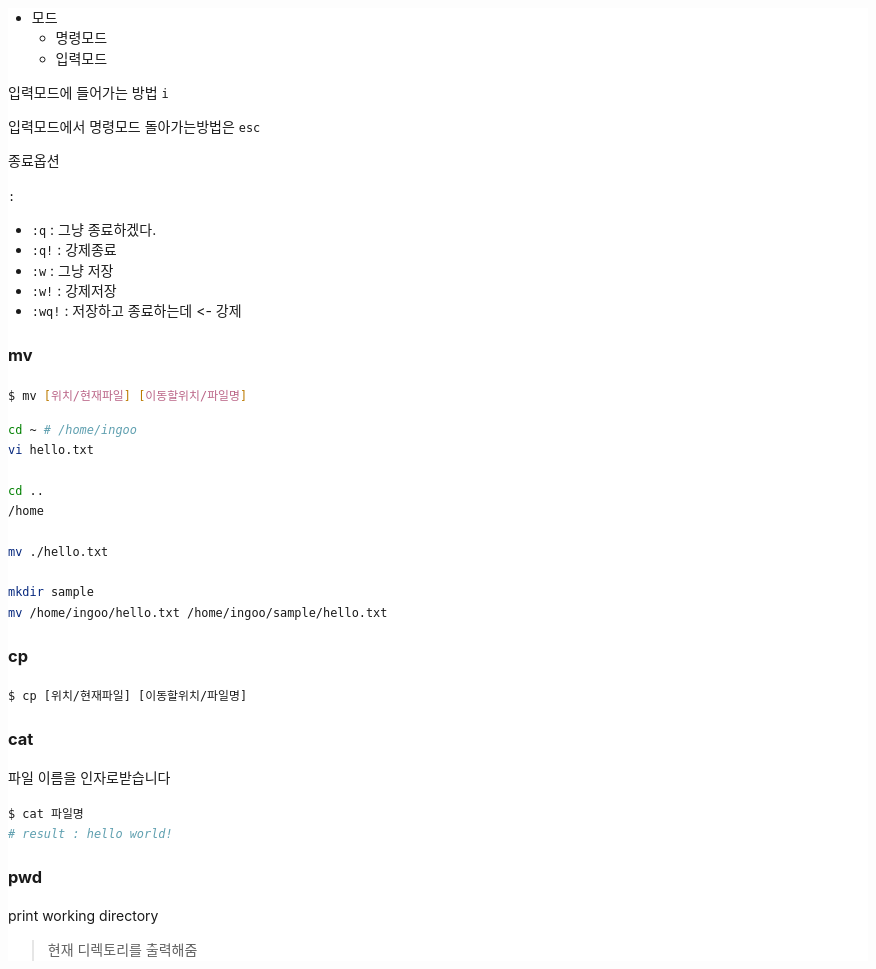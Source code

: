 - 모드
  - 명령모드
  - 입력모드

입력모드에 들어가는 방법 `i`

입력모드에서 명령모드 돌아가는방법은 `esc`

종료옵션

`:`

- `:q` : 그냥 종료하겠다.
- `:q!` : 강제종료
- `:w` : 그냥 저장
- `:w!` : 강제저장
- `:wq!` : 저장하고 종료하는데 <- 강제

### mv

```sh
$ mv [위치/현재파일] [이동할위치/파일명]
```

```sh
cd ~ # /home/ingoo
vi hello.txt

cd ..
/home

mv ./hello.txt

mkdir sample
mv /home/ingoo/hello.txt /home/ingoo/sample/hello.txt
```

### cp

```
$ cp [위치/현재파일] [이동할위치/파일명]
```

### cat

파일 이름을 인자로받습니다

```sh
$ cat 파일명
# result : hello world!
```

### pwd

print working directory

> 현재 디렉토리를 출력해줌
